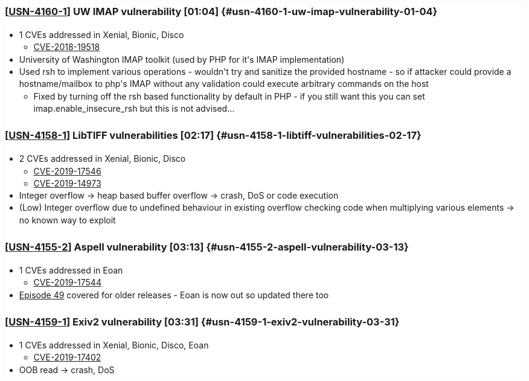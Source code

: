 
### [[USN-4160-1](https://usn.ubuntu.com/4160-1/)] UW IMAP vulnerability [01:04] {#usn-4160-1-uw-imap-vulnerability-01-04}

-   1 CVEs addressed in Xenial, Bionic, Disco
    -   [CVE-2018-19518](https://people.canonical.com/~ubuntu-security/cve/CVE-2018-19518) <!--- medium --->
-   University of Washington IMAP toolkit (used by PHP for it's IMAP implementation)
-   Used rsh to implement various operations - wouldn't try and sanitize the
    provided hostname - so if attacker could provide a hostname/mailbox to
    php's IMAP without any validation could execute arbitrary commands on the
    host
    -   Fixed by turning off the rsh based functionality by default in PHP - if
        you still want this you can set imap.enable\_insecure\_rsh but this is
        not advised...


### [[USN-4158-1](https://usn.ubuntu.com/4158-1/)] LibTIFF vulnerabilities [02:17] {#usn-4158-1-libtiff-vulnerabilities-02-17}

-   2 CVEs addressed in Xenial, Bionic, Disco
    -   [CVE-2019-17546](https://people.canonical.com/~ubuntu-security/cve/CVE-2019-17546) <!--- medium --->
    -   [CVE-2019-14973](https://people.canonical.com/~ubuntu-security/cve/CVE-2019-14973) <!--- low --->
-   Integer overflow -> heap based buffer overflow -> crash, DoS or code
    execution
-   (Low) Integer overflow due to undefined behaviour in existing overflow
    checking code when multiplying various elements -> no known way to
    exploit


### [[USN-4155-2](https://usn.ubuntu.com/4155-2/)] Aspell vulnerability [03:13] {#usn-4155-2-aspell-vulnerability-03-13}

-   1 CVEs addressed in Eoan
    -   [CVE-2019-17544](https://people.canonical.com/~ubuntu-security/cve/CVE-2019-17544) <!--- medium --->
-   [Episode 49](https://ubuntusecuritypodcast.org/episode-49/) covered for older releases - Eoan is now out so updated there too


### [[USN-4159-1](https://usn.ubuntu.com/4159-1/)] Exiv2 vulnerability [03:31] {#usn-4159-1-exiv2-vulnerability-03-31}

-   1 CVEs addressed in Xenial, Bionic, Disco, Eoan
    -   [CVE-2019-17402](https://people.canonical.com/~ubuntu-security/cve/CVE-2019-17402) <!--- medium --->
-   OOB read -> crash, DoS

